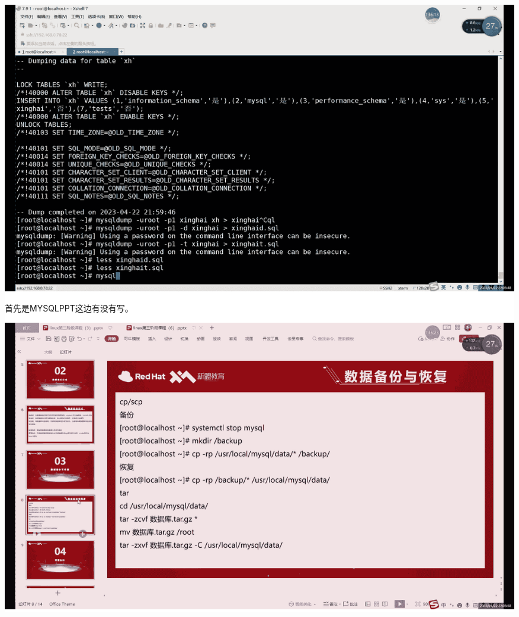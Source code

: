 ![](img/cc0a6fa50279f27f8b51522ccc4ffeac_13.png)

首先是MYSQLPPT这边有没有写。

![](img/cc0a6fa50279f27f8b51522ccc4ffeac_15.png)
